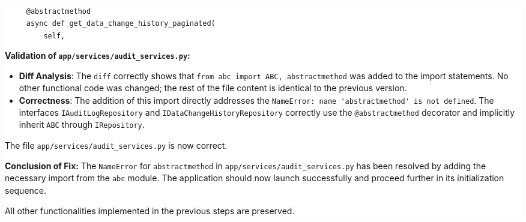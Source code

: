 ```diff
     @abstractmethod
     async def get_data_change_history_paginated(
         self,

```

**Validation of `app/services/audit_services.py`:**

*   **Diff Analysis**: The `diff` correctly shows that `from abc import ABC, abstractmethod` was added to the import statements. No other functional code was changed; the rest of the file content is identical to the previous version.
*   **Correctness**: The addition of this import directly addresses the `NameError: name 'abstractmethod' is not defined`. The interfaces `IAuditLogRepository` and `IDataChangeHistoryRepository` correctly use the `@abstractmethod` decorator and implicitly inherit `ABC` through `IRepository`.

The file `app/services/audit_services.py` is now correct.

**Conclusion of Fix:**
The `NameError` for `abstractmethod` in `app/services/audit_services.py` has been resolved by adding the necessary import from the `abc` module. The application should now launch successfully and proceed further in its initialization sequence.

All other functionalities implemented in the previous steps are preserved.
